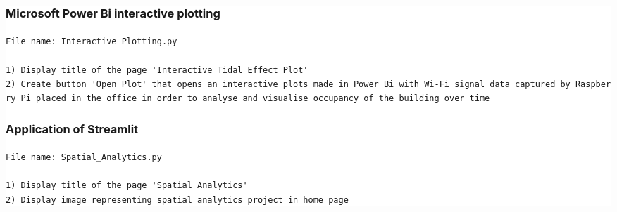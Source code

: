 ### Microsoft Power Bi interactive plotting
```
File name: Interactive_Plotting.py

1) Display title of the page 'Interactive Tidal Effect Plot'
2) Create button 'Open Plot' that opens an interactive plots made in Power Bi with Wi-Fi signal data captured by Raspberry Pi placed in the office in order to analyse and visualise occupancy of the building over time
```

### Application of Streamlit
```
File name: Spatial_Analytics.py

1) Display title of the page 'Spatial Analytics'
2) Display image representing spatial analytics project in home page
```

